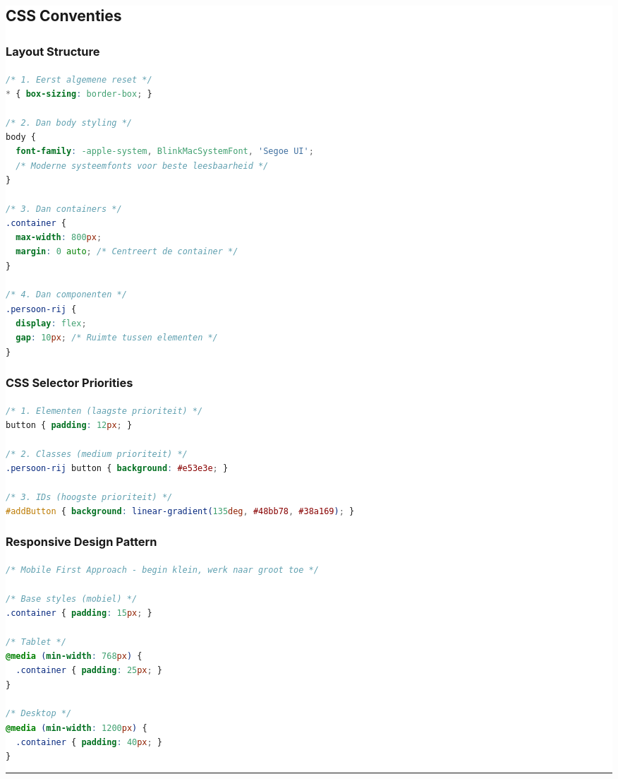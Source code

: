 ## CSS Conventies

### Layout Structure
```css
/* 1. Eerst algemene reset */
* { box-sizing: border-box; }

/* 2. Dan body styling */
body { 
  font-family: -apple-system, BlinkMacSystemFont, 'Segoe UI';
  /* Moderne systeemfonts voor beste leesbaarheid */
}

/* 3. Dan containers */
.container {
  max-width: 800px;
  margin: 0 auto; /* Centreert de container */
}

/* 4. Dan componenten */
.persoon-rij {
  display: flex;
  gap: 10px; /* Ruimte tussen elementen */
}
```

### CSS Selector Priorities
```css
/* 1. Elementen (laagste prioriteit) */
button { padding: 12px; }

/* 2. Classes (medium prioriteit) */
.persoon-rij button { background: #e53e3e; }

/* 3. IDs (hoogste prioriteit) */
#addButton { background: linear-gradient(135deg, #48bb78, #38a169); }
```

### Responsive Design Pattern
```css
/* Mobile First Approach - begin klein, werk naar groot toe */

/* Base styles (mobiel) */
.container { padding: 15px; }

/* Tablet */
@media (min-width: 768px) {
  .container { padding: 25px; }
}

/* Desktop */
@media (min-width: 1200px) {
  .container { padding: 40px; }
}
```

---